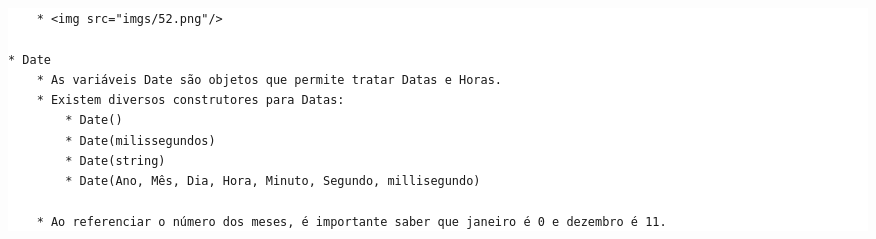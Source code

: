         * <img src="imgs/52.png"/>

    * Date
        * As variáveis Date são objetos que permite tratar Datas e Horas.
        * Existem diversos construtores para Datas:
            * Date()
            * Date(milissegundos)
            * Date(string)
            * Date(Ano, Mês, Dia, Hora, Minuto, Segundo, millisegundo)
        
        * Ao referenciar o número dos meses, é importante saber que janeiro é 0 e dezembro é 11.